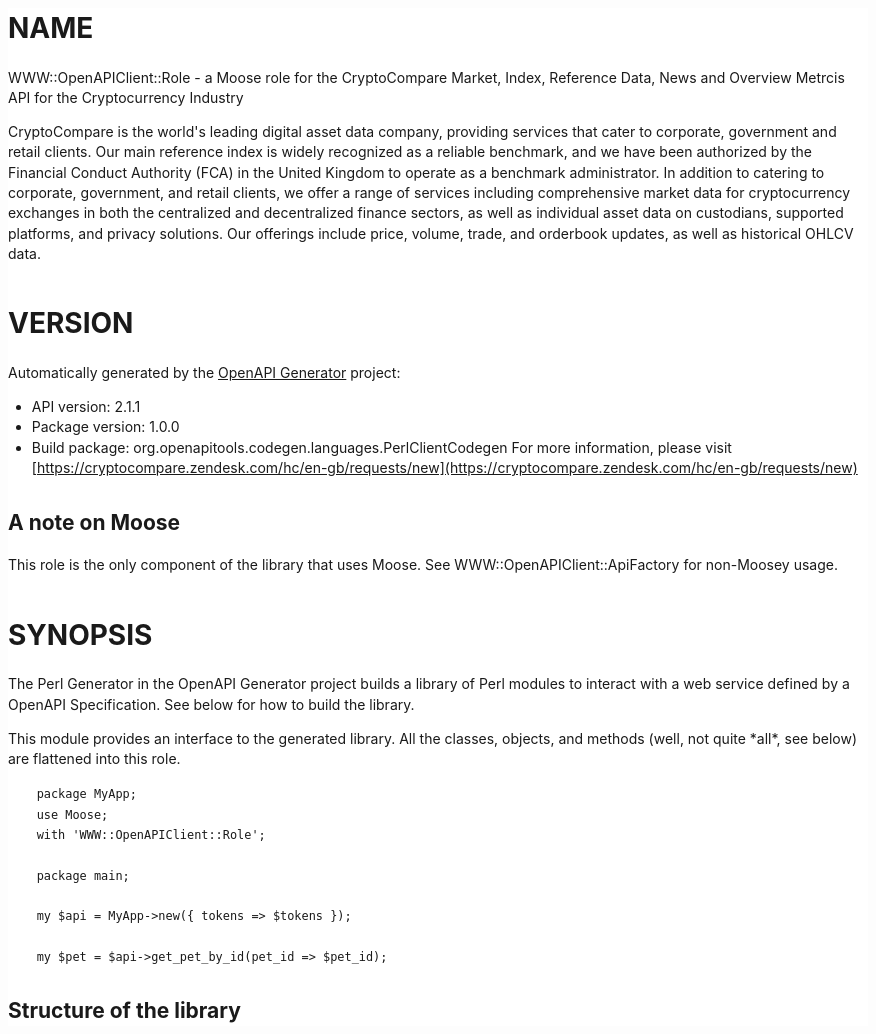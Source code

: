 # NAME

WWW::OpenAPIClient::Role - a Moose role for the CryptoCompare Market, Index, Reference Data, News and Overview Metrcis API for the Cryptocurrency Industry

CryptoCompare is the world's leading digital asset data company, providing services that cater to corporate, government and retail clients. Our main reference index is widely recognized as a reliable benchmark, and we have been authorized by the Financial Conduct Authority (FCA) in the United Kingdom to operate as a benchmark administrator. In addition to catering to corporate, government, and retail clients, we offer a range of services including comprehensive market data for cryptocurrency exchanges in both the centralized and decentralized finance sectors, as well as individual asset data on custodians, supported platforms, and privacy solutions. Our offerings include price, volume, trade, and orderbook updates, as well as historical OHLCV data.

# VERSION

Automatically generated by the [OpenAPI Generator](https://openapi-generator.tech) project:

- API version: 2.1.1
- Package version: 1.0.0
- Build package: org.openapitools.codegen.languages.PerlClientCodegen
For more information, please visit [https://cryptocompare.zendesk.com/hc/en-gb/requests/new](https://cryptocompare.zendesk.com/hc/en-gb/requests/new)

## A note on Moose

This role is the only component of the library that uses Moose. See
WWW::OpenAPIClient::ApiFactory for non-Moosey usage.

# SYNOPSIS

The Perl Generator in the OpenAPI Generator project builds a library of Perl modules to interact with
a web service defined by a OpenAPI Specification. See below for how to build the
library.

This module provides an interface to the generated library. All the classes,
objects, and methods (well, not quite \*all\*, see below) are flattened into this
role.

        package MyApp;
        use Moose;
        with 'WWW::OpenAPIClient::Role';

        package main;

        my $api = MyApp->new({ tokens => $tokens });

        my $pet = $api->get_pet_by_id(pet_id => $pet_id);


## Structure of the library
